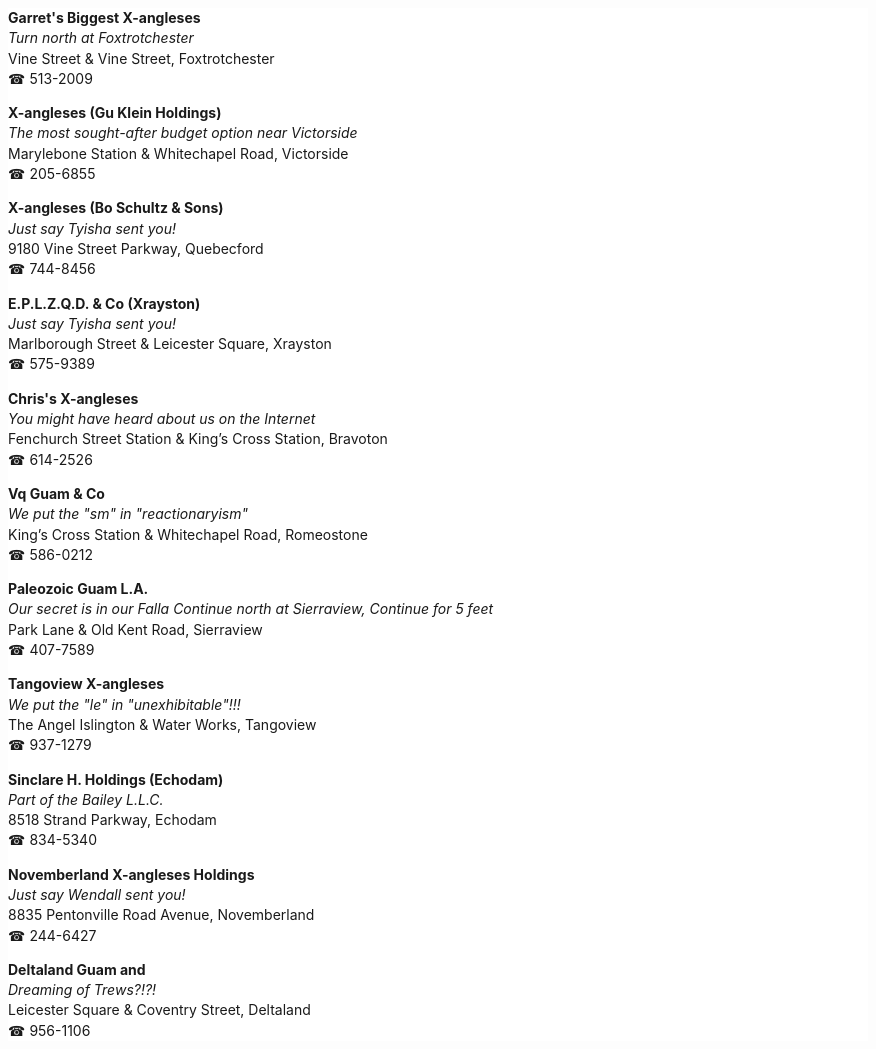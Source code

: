 **Garret's Biggest X-angleses**  
_Turn north at Foxtrotchester_  
Vine Street & Vine Street, Foxtrotchester  
☎ 513-2009

**X-angleses (Gu Klein Holdings)**  
_The most sought-after budget option near Victorside_  
Marylebone Station & Whitechapel Road, Victorside  
☎ 205-6855

**X-angleses (Bo Schultz & Sons)**  
_Just say Tyisha sent you!_  
9180 Vine Street Parkway, Quebecford  
☎ 744-8456

**E.P.L.Z.Q.D. & Co (Xrayston)**  
_Just say Tyisha sent you!_  
Marlborough Street & Leicester Square, Xrayston  
☎ 575-9389

**Chris's X-angleses**  
_You might have heard about us on the Internet_  
Fenchurch Street Station & King’s Cross Station, Bravoton  
☎ 614-2526

**Vq Guam & Co**  
_We put the "sm" in "reactionaryism"_  
King’s Cross Station & Whitechapel Road, Romeostone  
☎ 586-0212

**Paleozoic Guam L.A.**  
_Our secret is in our Falla 
Continue north at Sierraview, Continue for 5 feet_  
Park Lane & Old Kent Road, Sierraview  
☎ 407-7589

**Tangoview X-angleses**  
_We put the "le" in "unexhibitable"!!!_  
The Angel Islington & Water Works, Tangoview  
☎ 937-1279

**Sinclare H. Holdings (Echodam)**  
_Part of the Bailey L.L.C._  
8518 Strand Parkway, Echodam  
☎ 834-5340

**Novemberland X-angleses Holdings**  
_Just say Wendall sent you!_  
8835 Pentonville Road Avenue, Novemberland  
☎ 244-6427

**Deltaland Guam and**  
_Dreaming of Trews?!?!_  
Leicester Square & Coventry Street, Deltaland  
☎ 956-1106
